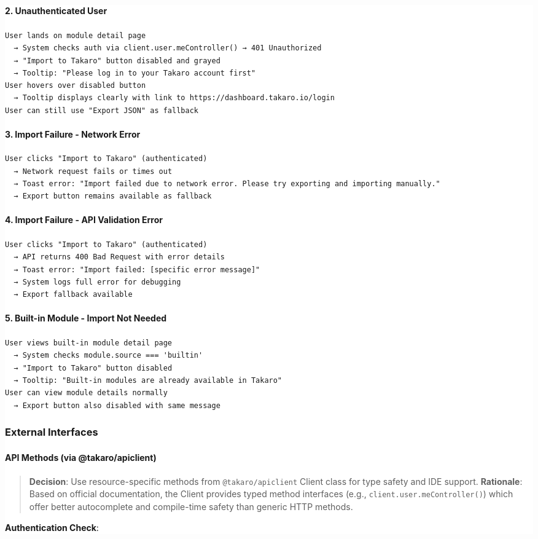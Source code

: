 ```
```

#### 2. **Unauthenticated User**

```
User lands on module detail page
  → System checks auth via client.user.meController() → 401 Unauthorized
  → "Import to Takaro" button disabled and grayed
  → Tooltip: "Please log in to your Takaro account first"
User hovers over disabled button
  → Tooltip displays clearly with link to https://dashboard.takaro.io/login
User can still use "Export JSON" as fallback
```

#### 3. **Import Failure - Network Error**

```
User clicks "Import to Takaro" (authenticated)
  → Network request fails or times out
  → Toast error: "Import failed due to network error. Please try exporting and importing manually."
  → Export button remains available as fallback
```

#### 4. **Import Failure - API Validation Error**

```
User clicks "Import to Takaro" (authenticated)
  → API returns 400 Bad Request with error details
  → Toast error: "Import failed: [specific error message]"
  → System logs full error for debugging
  → Export fallback available
```

#### 5. **Built-in Module - Import Not Needed**

```
User views built-in module detail page
  → System checks module.source === 'builtin'
  → "Import to Takaro" button disabled
  → Tooltip: "Built-in modules are already available in Takaro"
User can view module details normally
  → Export button also disabled with same message
```

### External Interfaces

#### API Methods (via @takaro/apiclient)

> **Decision**: Use resource-specific methods from `@takaro/apiclient` Client class for type safety and IDE support.
> **Rationale**: Based on official documentation, the Client provides typed method interfaces (e.g., `client.user.meController()`) which offer better autocomplete and compile-time safety than generic HTTP methods.

**Authentication Check**:
